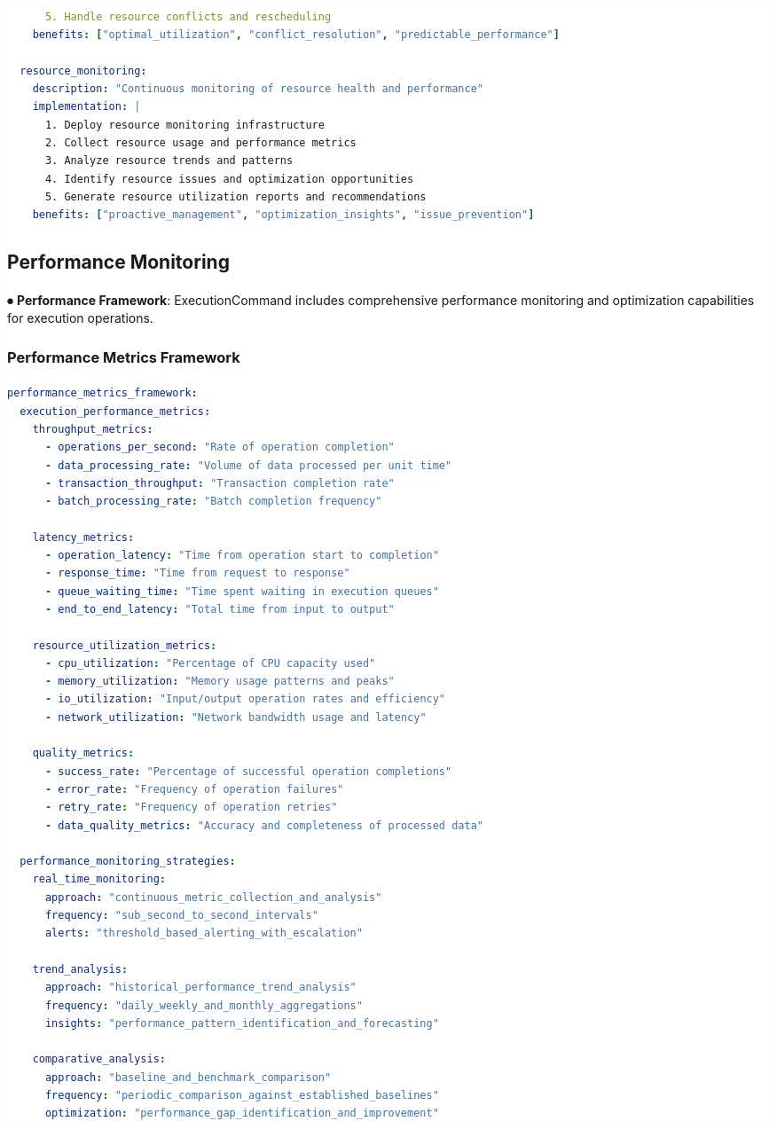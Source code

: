 ```yaml
      5. Handle resource conflicts and rescheduling
    benefits: ["optimal_utilization", "conflict_resolution", "predictable_performance"]
    
  resource_monitoring:
    description: "Continuous monitoring of resource health and performance"
    implementation: |
      1. Deploy resource monitoring infrastructure
      2. Collect resource usage and performance metrics
      3. Analyze resource trends and patterns
      4. Identify resource issues and optimization opportunities
      5. Generate resource utilization reports and recommendations
    benefits: ["proactive_management", "optimization_insights", "issue_prevention"]
```

## Performance Monitoring

⏺ **Performance Framework**: ExecutionCommand includes comprehensive performance monitoring and optimization capabilities for execution operations.

### Performance Metrics Framework
```yaml
performance_metrics_framework:
  execution_performance_metrics:
    throughput_metrics:
      - operations_per_second: "Rate of operation completion"
      - data_processing_rate: "Volume of data processed per unit time"
      - transaction_throughput: "Transaction completion rate"
      - batch_processing_rate: "Batch completion frequency"
      
    latency_metrics:
      - operation_latency: "Time from operation start to completion"
      - response_time: "Time from request to response"
      - queue_waiting_time: "Time spent waiting in execution queues"
      - end_to_end_latency: "Total time from input to output"
      
    resource_utilization_metrics:
      - cpu_utilization: "Percentage of CPU capacity used"
      - memory_utilization: "Memory usage patterns and peaks"
      - io_utilization: "Input/output operation rates and efficiency"
      - network_utilization: "Network bandwidth usage and latency"
      
    quality_metrics:
      - success_rate: "Percentage of successful operation completions"
      - error_rate: "Frequency of operation failures"
      - retry_rate: "Frequency of operation retries"
      - data_quality_metrics: "Accuracy and completeness of processed data"
  
  performance_monitoring_strategies:
    real_time_monitoring:
      approach: "continuous_metric_collection_and_analysis"
      frequency: "sub_second_to_second_intervals"
      alerts: "threshold_based_alerting_with_escalation"
      
    trend_analysis:
      approach: "historical_performance_trend_analysis"
      frequency: "daily_weekly_and_monthly_aggregations"
      insights: "performance_pattern_identification_and_forecasting"
      
    comparative_analysis:
      approach: "baseline_and_benchmark_comparison"
      frequency: "periodic_comparison_against_established_baselines"
      optimization: "performance_gap_identification_and_improvement"
```